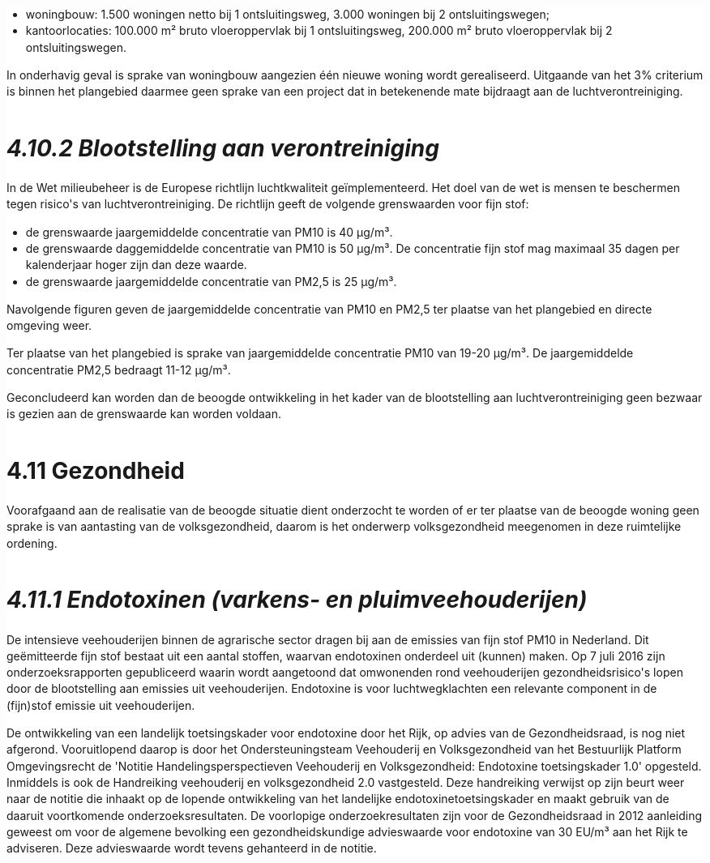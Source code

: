 - woningbouw: 1.500 woningen netto bij 1 ontsluitingsweg, 3.000 woningen bij 2 ontsluitingswegen;
- kantoorlocaties: 100.000 m² bruto vloeroppervlak bij 1 ontsluitingsweg, 200.000 m² bruto vloeroppervlak bij 2 ontsluitingswegen.

In onderhavig geval is sprake van woningbouw aangezien één nieuwe woning wordt gerealiseerd. Uitgaande van het 3% criterium is binnen het plangebied daarmee geen sprake van een project dat in betekenende mate bijdraagt aan de luchtverontreiniging.

# <span id="page-38-0"></span>*4.10.2 Blootstelling aan verontreiniging*

In de Wet milieubeheer is de Europese richtlijn luchtkwaliteit geïmplementeerd. Het doel van de wet is mensen te beschermen tegen risico's van luchtverontreiniging. De richtlijn geeft de volgende grenswaarden voor fijn stof:

- de grenswaarde jaargemiddelde concentratie van PM10 is 40 μg/m³.
- de grenswaarde daggemiddelde concentratie van PM10 is 50 μg/m³. De concentratie fijn stof mag maximaal 35 dagen per kalenderjaar hoger zijn dan deze waarde.
- de grenswaarde jaargemiddelde concentratie van PM2,5 is 25 μg/m³.

Navolgende figuren geven de jaargemiddelde concentratie van PM10 en PM2,5 ter plaatse van het plangebied en directe omgeving weer.

Ter plaatse van het plangebied is sprake van jaargemiddelde concentratie PM10 van 19-20 μg/m³. De jaargemiddelde concentratie PM2,5 bedraagt 11-12 μg/m³.

Geconcludeerd kan worden dan de beoogde ontwikkeling in het kader van de blootstelling aan luchtverontreiniging geen bezwaar is gezien aan de grenswaarde kan worden voldaan.

# <span id="page-39-0"></span>**4.11 Gezondheid**

Voorafgaand aan de realisatie van de beoogde situatie dient onderzocht te worden of er ter plaatse van de beoogde woning geen sprake is van aantasting van de volksgezondheid, daarom is het onderwerp volksgezondheid meegenomen in deze ruimtelijke ordening.

# <span id="page-39-1"></span>*4.11.1 Endotoxinen (varkens- en pluimveehouderijen)*

De intensieve veehouderijen binnen de agrarische sector dragen bij aan de emissies van fijn stof PM10 in Nederland. Dit geëmitteerde fijn stof bestaat uit een aantal stoffen, waarvan endotoxinen onderdeel uit (kunnen) maken. Op 7 juli 2016 zijn onderzoeksrapporten gepubliceerd waarin wordt aangetoond dat omwonenden rond veehouderijen gezondheidsrisico's lopen door de blootstelling aan emissies uit veehouderijen. Endotoxine is voor luchtwegklachten een relevante component in de (fijn)stof emissie uit veehouderijen.

De ontwikkeling van een landelijk toetsingskader voor endotoxine door het Rijk, op advies van de Gezondheidsraad, is nog niet afgerond. Vooruitlopend daarop is door het Ondersteuningsteam Veehouderij en Volksgezondheid van het Bestuurlijk Platform Omgevingsrecht de 'Notitie Handelingsperspectieven Veehouderij en Volksgezondheid: Endotoxine toetsingskader 1.0' opgesteld. Inmiddels is ook de Handreiking veehouderij en volksgezondheid 2.0 vastgesteld. Deze handreiking verwijst op zijn beurt weer naar de notitie die inhaakt op de lopende ontwikkeling van het landelijke endotoxinetoetsingskader en maakt gebruik van de daaruit voortkomende onderzoeksresultaten. De voorlopige onderzoekresultaten zijn voor de Gezondheidsraad in 2012 aanleiding geweest om voor de algemene bevolking een gezondheidskundige advieswaarde voor endotoxine van 30 EU/m³ aan het Rijk te adviseren. Deze advieswaarde wordt tevens gehanteerd in de notitie.
